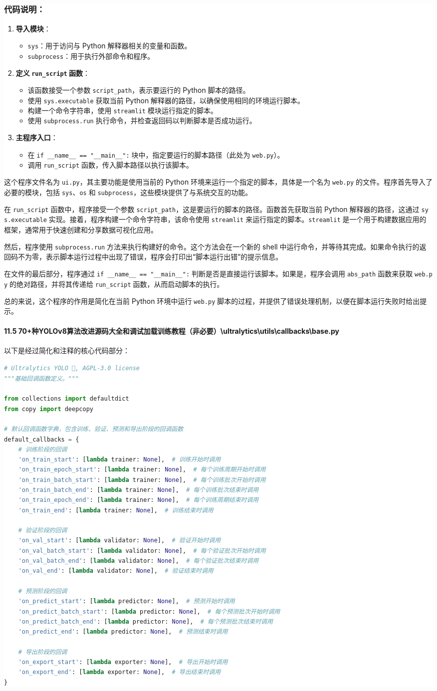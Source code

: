 ### 代码说明：
1. **导入模块**：
   - `sys`：用于访问与 Python 解释器相关的变量和函数。
   - `subprocess`：用于执行外部命令和程序。

2. **定义 `run_script` 函数**：
   - 该函数接受一个参数 `script_path`，表示要运行的 Python 脚本的路径。
   - 使用 `sys.executable` 获取当前 Python 解释器的路径，以确保使用相同的环境运行脚本。
   - 构建一个命令字符串，使用 `streamlit` 模块运行指定的脚本。
   - 使用 `subprocess.run` 执行命令，并检查返回码以判断脚本是否成功运行。

3. **主程序入口**：
   - 在 `if __name__ == "__main__":` 块中，指定要运行的脚本路径（此处为 `web.py`）。
   - 调用 `run_script` 函数，传入脚本路径以执行该脚本。

这个程序文件名为 `ui.py`，其主要功能是使用当前的 Python 环境来运行一个指定的脚本，具体是一个名为 `web.py` 的文件。程序首先导入了必要的模块，包括 `sys`、`os` 和 `subprocess`，这些模块提供了与系统交互的功能。

在 `run_script` 函数中，程序接受一个参数 `script_path`，这是要运行的脚本的路径。函数首先获取当前 Python 解释器的路径，这通过 `sys.executable` 实现。接着，程序构建一个命令字符串，该命令使用 `streamlit` 来运行指定的脚本。`streamlit` 是一个用于构建数据应用的框架，通常用于快速创建和分享数据可视化应用。

然后，程序使用 `subprocess.run` 方法来执行构建好的命令。这个方法会在一个新的 shell 中运行命令，并等待其完成。如果命令执行的返回码不为零，表示脚本运行过程中出现了错误，程序会打印出“脚本运行出错”的提示信息。

在文件的最后部分，程序通过 `if __name__ == "__main__":` 判断是否是直接运行该脚本。如果是，程序会调用 `abs_path` 函数来获取 `web.py` 的绝对路径，并将其传递给 `run_script` 函数，从而启动脚本的执行。

总的来说，这个程序的作用是简化在当前 Python 环境中运行 `web.py` 脚本的过程，并提供了错误处理机制，以便在脚本运行失败时给出提示。

#### 11.5 70+种YOLOv8算法改进源码大全和调试加载训练教程（非必要）\ultralytics\utils\callbacks\base.py

以下是经过简化和注释的核心代码部分：

```python
# Ultralytics YOLO 🚀, AGPL-3.0 license
"""基础回调函数定义。"""

from collections import defaultdict
from copy import deepcopy

# 默认回调函数字典，包含训练、验证、预测和导出阶段的回调函数
default_callbacks = {
    # 训练阶段的回调
    'on_train_start': [lambda trainer: None],  # 训练开始时调用
    'on_train_epoch_start': [lambda trainer: None],  # 每个训练周期开始时调用
    'on_train_batch_start': [lambda trainer: None],  # 每个训练批次开始时调用
    'on_train_batch_end': [lambda trainer: None],  # 每个训练批次结束时调用
    'on_train_epoch_end': [lambda trainer: None],  # 每个训练周期结束时调用
    'on_train_end': [lambda trainer: None],  # 训练结束时调用

    # 验证阶段的回调
    'on_val_start': [lambda validator: None],  # 验证开始时调用
    'on_val_batch_start': [lambda validator: None],  # 每个验证批次开始时调用
    'on_val_batch_end': [lambda validator: None],  # 每个验证批次结束时调用
    'on_val_end': [lambda validator: None],  # 验证结束时调用

    # 预测阶段的回调
    'on_predict_start': [lambda predictor: None],  # 预测开始时调用
    'on_predict_batch_start': [lambda predictor: None],  # 每个预测批次开始时调用
    'on_predict_batch_end': [lambda predictor: None],  # 每个预测批次结束时调用
    'on_predict_end': [lambda predictor: None],  # 预测结束时调用

    # 导出阶段的回调
    'on_export_start': [lambda exporter: None],  # 导出开始时调用
    'on_export_end': [lambda exporter: None],  # 导出结束时调用
}
```